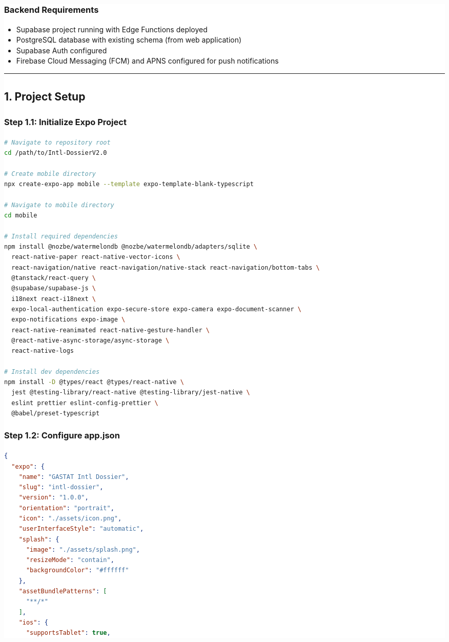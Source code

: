 ### Backend Requirements

- Supabase project running with Edge Functions deployed
- PostgreSQL database with existing schema (from web application)
- Supabase Auth configured
- Firebase Cloud Messaging (FCM) and APNS configured for push notifications

---

## 1. Project Setup

### Step 1.1: Initialize Expo Project

```bash
# Navigate to repository root
cd /path/to/Intl-DossierV2.0

# Create mobile directory
npx create-expo-app mobile --template expo-template-blank-typescript

# Navigate to mobile directory
cd mobile

# Install required dependencies
npm install @nozbe/watermelondb @nozbe/watermelondb/adapters/sqlite \
  react-native-paper react-native-vector-icons \
  react-navigation/native react-navigation/native-stack react-navigation/bottom-tabs \
  @tanstack/react-query \
  @supabase/supabase-js \
  i18next react-i18next \
  expo-local-authentication expo-secure-store expo-camera expo-document-scanner \
  expo-notifications expo-image \
  react-native-reanimated react-native-gesture-handler \
  @react-native-async-storage/async-storage \
  react-native-logs

# Install dev dependencies
npm install -D @types/react @types/react-native \
  jest @testing-library/react-native @testing-library/jest-native \
  eslint prettier eslint-config-prettier \
  @babel/preset-typescript
```

### Step 1.2: Configure app.json

```json
{
  "expo": {
    "name": "GASTAT Intl Dossier",
    "slug": "intl-dossier",
    "version": "1.0.0",
    "orientation": "portrait",
    "icon": "./assets/icon.png",
    "userInterfaceStyle": "automatic",
    "splash": {
      "image": "./assets/splash.png",
      "resizeMode": "contain",
      "backgroundColor": "#ffffff"
    },
    "assetBundlePatterns": [
      "**/*"
    ],
    "ios": {
      "supportsTablet": true,
```